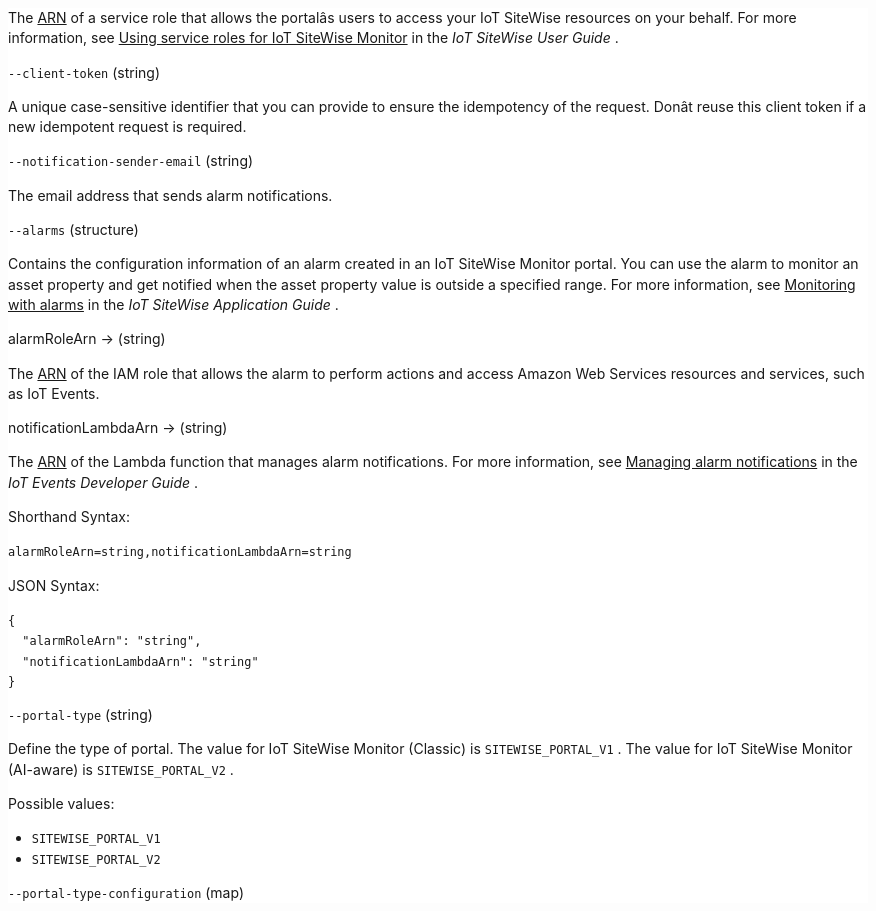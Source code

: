 The [ARN](https://docs.aws.amazon.com/general/latest/gr/aws-arns-and-namespaces.html) of a service role that allows the portalâs users to access your IoT SiteWise resources on your behalf. For more information, see [Using service roles for IoT SiteWise Monitor](https://docs.aws.amazon.com/iot-sitewise/latest/userguide/monitor-service-role.html) in the *IoT SiteWise User Guide* .

`--client-token` (string)

A unique case-sensitive identifier that you can provide to ensure the idempotency of the request. Donât reuse this client token if a new idempotent request is required.

`--notification-sender-email` (string)

The email address that sends alarm notifications.

`--alarms` (structure)

Contains the configuration information of an alarm created in an IoT SiteWise Monitor portal. You can use the alarm to monitor an asset property and get notified when the asset property value is outside a specified range. For more information, see [Monitoring with alarms](https://docs.aws.amazon.com/iot-sitewise/latest/appguide/monitor-alarms.html) in the *IoT SiteWise Application Guide* .

alarmRoleArn -> (string)

The [ARN](https://docs.aws.amazon.com/general/latest/gr/aws-arns-and-namespaces.html) of the IAM role that allows the alarm to perform actions and access Amazon Web Services resources and services, such as IoT Events.

notificationLambdaArn -> (string)

The [ARN](https://docs.aws.amazon.com/general/latest/gr/aws-arns-and-namespaces.html) of the Lambda function that manages alarm notifications. For more information, see [Managing alarm notifications](https://docs.aws.amazon.com/iotevents/latest/developerguide/lambda-support.html) in the *IoT Events Developer Guide* .

Shorthand Syntax:

```
alarmRoleArn=string,notificationLambdaArn=string
```

JSON Syntax:

```
{
  "alarmRoleArn": "string",
  "notificationLambdaArn": "string"
}
```

`--portal-type` (string)

Define the type of portal. The value for IoT SiteWise Monitor (Classic) is `SITEWISE_PORTAL_V1` . The value for IoT SiteWise Monitor (AI-aware) is `SITEWISE_PORTAL_V2` .

Possible values:

- `SITEWISE_PORTAL_V1`
- `SITEWISE_PORTAL_V2`

`--portal-type-configuration` (map)
